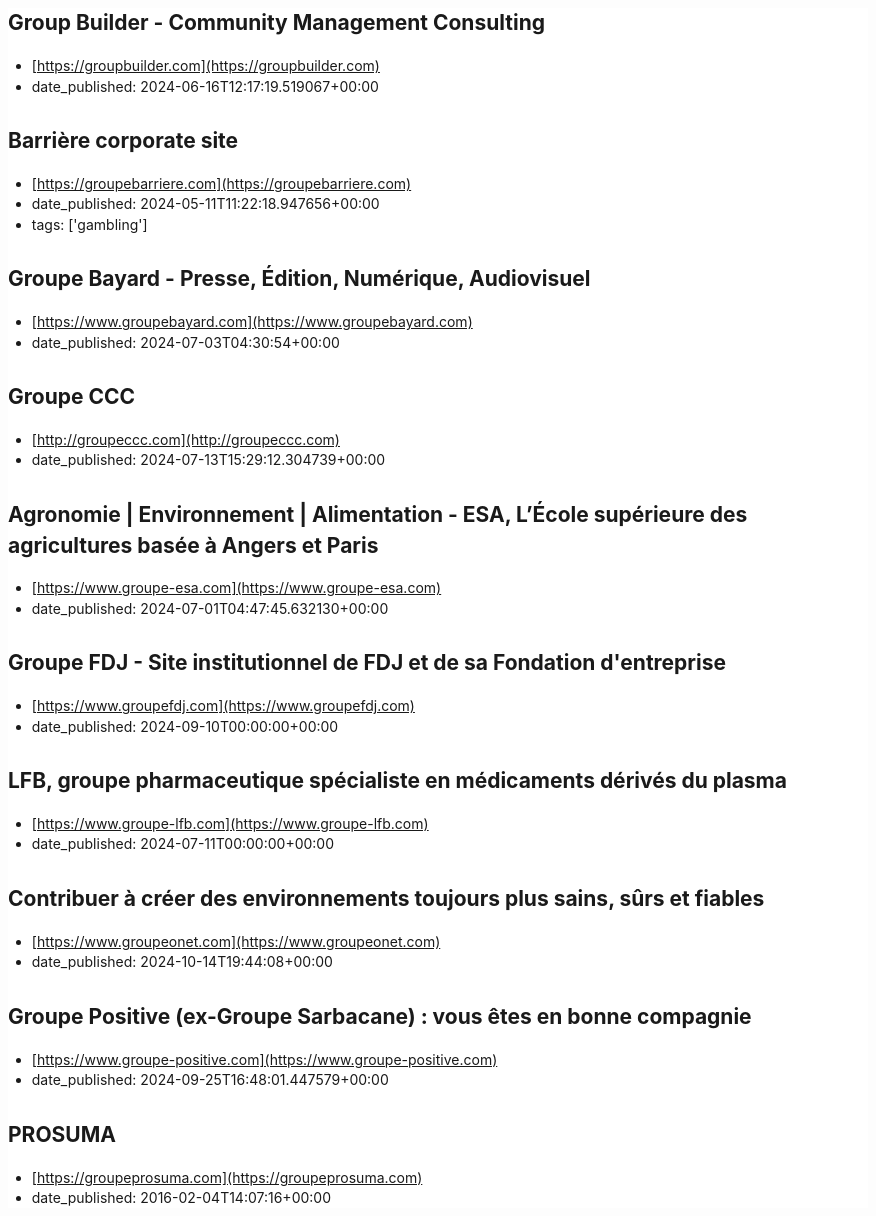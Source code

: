  ## Group Builder - Community Management Consulting
 - [https://groupbuilder.com](https://groupbuilder.com)
 - date_published: 2024-06-16T12:17:19.519067+00:00

 ## Barrière corporate site
 - [https://groupebarriere.com](https://groupebarriere.com)
 - date_published: 2024-05-11T11:22:18.947656+00:00
 - tags: ['gambling']

 ## Groupe Bayard - Presse, Édition, Numérique, Audiovisuel
 - [https://www.groupebayard.com](https://www.groupebayard.com)
 - date_published: 2024-07-03T04:30:54+00:00

 ## Groupe CCC
 - [http://groupeccc.com](http://groupeccc.com)
 - date_published: 2024-07-13T15:29:12.304739+00:00

 ## Agronomie | Environnement | Alimentation - ESA, L’École supérieure des agricultures basée à Angers et Paris
 - [https://www.groupe-esa.com](https://www.groupe-esa.com)
 - date_published: 2024-07-01T04:47:45.632130+00:00

 ## Groupe FDJ - Site institutionnel de FDJ et de sa Fondation d'entreprise
 - [https://www.groupefdj.com](https://www.groupefdj.com)
 - date_published: 2024-09-10T00:00:00+00:00

 ## LFB, groupe pharmaceutique spécialiste en médicaments dérivés du plasma
 - [https://www.groupe-lfb.com](https://www.groupe-lfb.com)
 - date_published: 2024-07-11T00:00:00+00:00

 ## Contribuer à créer des environnements toujours plus sains, sûrs et fiables
 - [https://www.groupeonet.com](https://www.groupeonet.com)
 - date_published: 2024-10-14T19:44:08+00:00

 ## Groupe Positive (ex-Groupe Sarbacane) : vous êtes en bonne compagnie
 - [https://www.groupe-positive.com](https://www.groupe-positive.com)
 - date_published: 2024-09-25T16:48:01.447579+00:00

 ## PROSUMA
 - [https://groupeprosuma.com](https://groupeprosuma.com)
 - date_published: 2016-02-04T14:07:16+00:00
